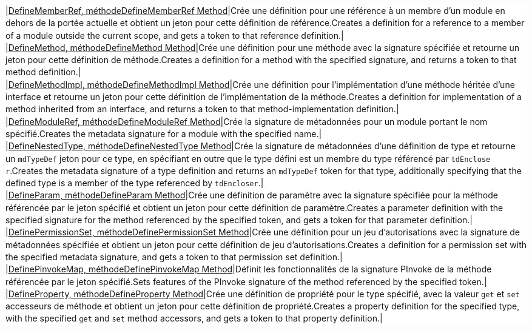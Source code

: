 |[<span data-ttu-id="20807-120">DefineMemberRef, méthode</span><span class="sxs-lookup"><span data-stu-id="20807-120">DefineMemberRef Method</span></span>](../../../../docs/framework/unmanaged-api/metadata/imetadataemit-definememberref-method.md)|<span data-ttu-id="20807-121">Crée une définition pour une référence à un membre d’un module en dehors de la portée actuelle et obtient un jeton pour cette définition de référence.</span><span class="sxs-lookup"><span data-stu-id="20807-121">Creates a definition for a reference to a member of a module outside the current scope, and gets a token to that reference definition.</span></span>|  
|[<span data-ttu-id="20807-122">DefineMethod, méthode</span><span class="sxs-lookup"><span data-stu-id="20807-122">DefineMethod Method</span></span>](../../../../docs/framework/unmanaged-api/metadata/imetadataemit-definemethod-method.md)|<span data-ttu-id="20807-123">Crée une définition pour une méthode avec la signature spécifiée et retourne un jeton pour cette définition de méthode.</span><span class="sxs-lookup"><span data-stu-id="20807-123">Creates a definition for a method with the specified signature, and returns a token to that method definition.</span></span>|  
|[<span data-ttu-id="20807-124">DefineMethodImpl, méthode</span><span class="sxs-lookup"><span data-stu-id="20807-124">DefineMethodImpl Method</span></span>](../../../../docs/framework/unmanaged-api/metadata/imetadataemit-definemethodimpl-method.md)|<span data-ttu-id="20807-125">Crée une définition pour l’implémentation d’une méthode héritée d’une interface et retourne un jeton pour cette définition de l’implémentation de la méthode.</span><span class="sxs-lookup"><span data-stu-id="20807-125">Creates a definition for implementation of a method inherited from an interface, and returns a token to that method-implementation definition.</span></span>|  
|[<span data-ttu-id="20807-126">DefineModuleRef, méthode</span><span class="sxs-lookup"><span data-stu-id="20807-126">DefineModuleRef Method</span></span>](../../../../docs/framework/unmanaged-api/metadata/imetadataemit-definemoduleref-method.md)|<span data-ttu-id="20807-127">Crée la signature de métadonnées pour un module portant le nom spécifié.</span><span class="sxs-lookup"><span data-stu-id="20807-127">Creates the metadata signature for a module with the specified name.</span></span>|  
|[<span data-ttu-id="20807-128">DefineNestedType, méthode</span><span class="sxs-lookup"><span data-stu-id="20807-128">DefineNestedType Method</span></span>](../../../../docs/framework/unmanaged-api/metadata/imetadataemit-definenestedtype-method.md)|<span data-ttu-id="20807-129">Crée la signature de métadonnées d’une définition de type et retourne un `mdTypeDef` jeton pour ce type, en spécifiant en outre que le type défini est un membre du type référencé par `tdEncloser`.</span><span class="sxs-lookup"><span data-stu-id="20807-129">Creates the metadata signature of a type definition and returns an `mdTypeDef` token for that type, additionally specifying that the defined type is a member of the type referenced by `tdEncloser`.</span></span>|  
|[<span data-ttu-id="20807-130">DefineParam, méthode</span><span class="sxs-lookup"><span data-stu-id="20807-130">DefineParam Method</span></span>](../../../../docs/framework/unmanaged-api/metadata/imetadataemit-defineparam-method.md)|<span data-ttu-id="20807-131">Crée une définition de paramètre avec la signature spécifiée pour la méthode référencée par le jeton spécifié et obtient un jeton pour cette définition de paramètre.</span><span class="sxs-lookup"><span data-stu-id="20807-131">Creates a parameter definition with the specified signature for the method referenced by the specified token, and gets a token for that parameter definition.</span></span>|  
|[<span data-ttu-id="20807-132">DefinePermissionSet, méthode</span><span class="sxs-lookup"><span data-stu-id="20807-132">DefinePermissionSet Method</span></span>](../../../../docs/framework/unmanaged-api/metadata/imetadataemit-definepermissionset-method.md)|<span data-ttu-id="20807-133">Crée une définition pour un jeu d’autorisations avec la signature de métadonnées spécifiée et obtient un jeton pour cette définition de jeu d’autorisations.</span><span class="sxs-lookup"><span data-stu-id="20807-133">Creates a definition for a permission set with the specified metadata signature, and gets a token to that permission set definition.</span></span>|  
|[<span data-ttu-id="20807-134">DefinePinvokeMap, méthode</span><span class="sxs-lookup"><span data-stu-id="20807-134">DefinePinvokeMap Method</span></span>](../../../../docs/framework/unmanaged-api/metadata/imetadataemit-definepinvokemap-method.md)|<span data-ttu-id="20807-135">Définit les fonctionnalités de la signature PInvoke de la méthode référencée par le jeton spécifié.</span><span class="sxs-lookup"><span data-stu-id="20807-135">Sets features of the PInvoke signature of the method referenced by the specified token.</span></span>|  
|[<span data-ttu-id="20807-136">DefineProperty, méthode</span><span class="sxs-lookup"><span data-stu-id="20807-136">DefineProperty Method</span></span>](../../../../docs/framework/unmanaged-api/metadata/imetadataemit-defineproperty-method.md)|<span data-ttu-id="20807-137">Crée une définition de propriété pour le type spécifié, avec la valeur `get` et `set` accesseurs de méthode et obtient un jeton pour cette définition de propriété.</span><span class="sxs-lookup"><span data-stu-id="20807-137">Creates a property definition for the specified type, with the specified `get` and `set` method accessors, and gets a token to that property definition.</span></span>|  